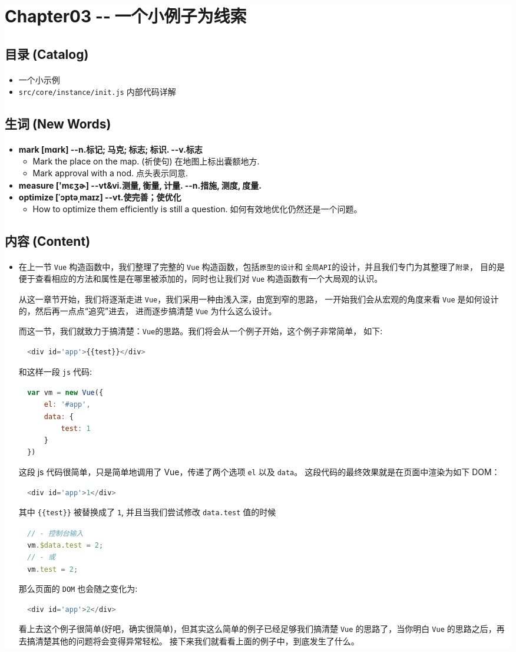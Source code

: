 # Chapter03 -- 一个小例子为线索

## 目录 (Catalog)
- 一个小示例
- `src/core/instance/init.js` 内部代码详解


## 生词 (New Words)
- **mark [mɑrk] --n.标记; 马克; 标志; 标识. --v.标志**
    + Mark the place on the map. (祈使句) 在地图上标出囊额地方.
    + Mark approval with a nod. 点头表示同意.
- **measure ['mɛʒɚ] --vt&vi.测量, 衡量, 计量. --n.措施, 测度, 度量.**
- **optimize [ˈɔptəˌmaɪz] --vt.使完善；使优化**
    + How to optimize them efficiently is still a question.
        如何有效地优化仍然还是一个问题。



## 内容 (Content)
- 在上一节 `Vue` 构造函数中，我们整理了完整的 `Vue` 构造函数，包括`原型的设计`和
  `全局API`的设计，并且我们专门为其整理了`附录`，
  目的是便于查看相应的方法和属性是在哪里被添加的，同时也让我们对 `Vue`
  构造函数有一个大局观的认识。
  
  从这一章节开始，我们将逐渐走进 `Vue`，我们采用一种由浅入深，由宽到窄的思路，
  一开始我们会从宏观的角度来看 `Vue` 是如何设计的，然后再一点点“追究”进去，
  进而逐步搞清楚 `Vue` 为什么这么设计。

  而这一节，我们就致力于搞清楚：`Vue`的思路。我们将会从一个例子开始，这个例子非常简单，
  如下:
  ```js
    <div id='app'>{{test}}</div>
  ```
  和这样一段 `js` 代码:
  ```js
    var vm = new Vue({
        el: '#app',
        data: {
            test: 1
        }
    })
  ```
  这段 js 代码很简单，只是简单地调用了 Vue，传递了两个选项 `el` 以及 `data`。
  这段代码的最终效果就是在页面中渲染为如下 DOM：
  ```js
    <div id='app'>1</div>
  ```
  其中 `{{test}}` 被替换成了 `1`, 并且当我们尝试修改 `data.test` 值的时候
  ```js
    // - 控制台输入
    vm.$data.test = 2;
    // - 或
    vm.test = 2;
  ```
  那么页面的 `DOM` 也会随之变化为:
  ```js
    <div id='app'>2</div>
  ```
  看上去这个例子很简单(好吧，确实很简单)，但其实这么简单的例子已经足够我们搞清楚 `Vue`
  的思路了，当你明白 `Vue` 的思路之后，再去搞清楚其他的问题将会变得异常轻松。
  接下来我们就看看上面的例子中，到底发生了什么。
